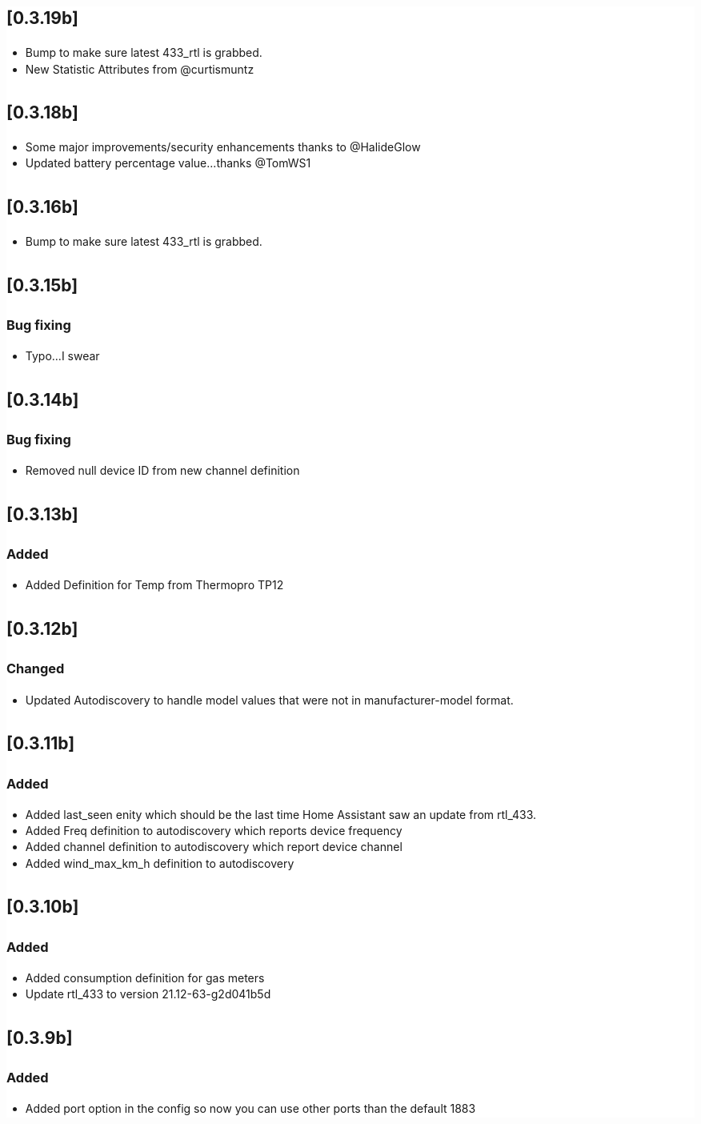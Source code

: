 ## [0.3.19b]
- Bump to make sure latest 433_rtl is grabbed.
- New Statistic Attributes from @curtismuntz

## [0.3.18b]
- Some major improvements/security enhancements thanks to @HalideGlow
- Updated battery percentage value...thanks @TomWS1

## [0.3.16b]
- Bump to make sure latest 433_rtl is grabbed.

## [0.3.15b]
### Bug fixing
- Typo...I swear

## [0.3.14b]
### Bug fixing
- Removed null device ID from new channel definition

## [0.3.13b]
### Added
- Added Definition for Temp from Thermopro TP12

## [0.3.12b]
### Changed
- Updated Autodiscovery to handle model values that were not in manufacturer-model format. 

## [0.3.11b]
### Added
- Added last_seen enity which should be the last time Home Assistant saw an update from 
  rtl_433.
- Added Freq definition to autodiscovery which reports device frequency
- Added channel definition to autodiscovery which report device channel 
- Added wind_max_km_h definition to autodiscovery

## [0.3.10b]
### Added
- Added consumption definition for gas meters
- Update rtl_433 to version 21.12-63-g2d041b5d

## [0.3.9b]
### Added
- Added port option in the config so now you can use other ports than the default 1883
